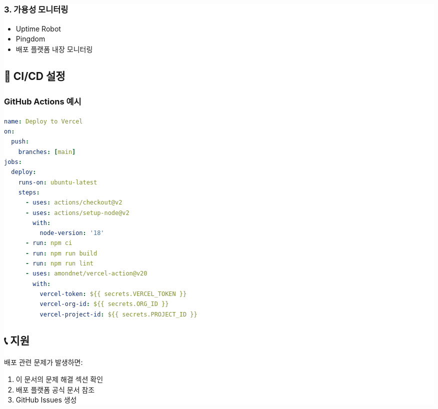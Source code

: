 ### 3. 가용성 모니터링
- Uptime Robot
- Pingdom
- 배포 플랫폼 내장 모니터링

## 🔄 CI/CD 설정

### GitHub Actions 예시
```yaml
name: Deploy to Vercel
on:
  push:
    branches: [main]
jobs:
  deploy:
    runs-on: ubuntu-latest
    steps:
      - uses: actions/checkout@v2
      - uses: actions/setup-node@v2
        with:
          node-version: '18'
      - run: npm ci
      - run: npm run build
      - run: npm run lint
      - uses: amondnet/vercel-action@v20
        with:
          vercel-token: ${{ secrets.VERCEL_TOKEN }}
          vercel-org-id: ${{ secrets.ORG_ID }}
          vercel-project-id: ${{ secrets.PROJECT_ID }}
```

## 📞 지원

배포 관련 문제가 발생하면:
1. 이 문서의 문제 해결 섹션 확인
2. 배포 플랫폼 공식 문서 참조
3. GitHub Issues 생성 